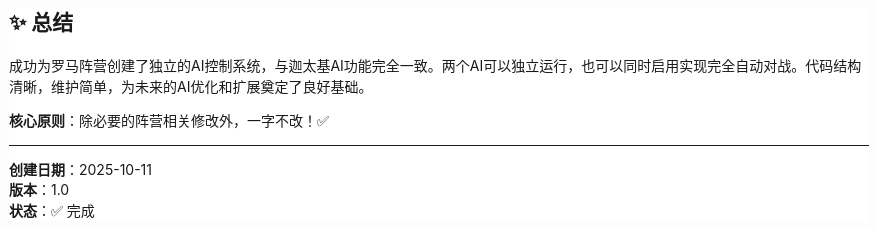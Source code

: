 ## ✨ 总结

成功为罗马阵营创建了独立的AI控制系统，与迦太基AI功能完全一致。两个AI可以独立运行，也可以同时启用实现完全自动对战。代码结构清晰，维护简单，为未来的AI优化和扩展奠定了良好基础。

**核心原则**：除必要的阵营相关修改外，一字不改！✅

---

**创建日期**：2025-10-11  
**版本**：1.0  
**状态**：✅ 完成






















